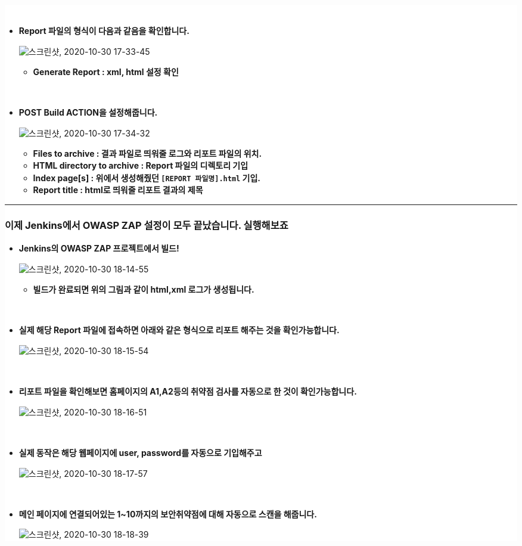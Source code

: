 <br/>

* **Report 파일의 형식이 다음과 같음을 확인합니다.**

    ![스크린샷, 2020-10-30 17-33-45](https://user-images.githubusercontent.com/69498804/97677724-11452600-1ad6-11eb-9a15-0b11ac43f947.png)

    * **Generate Report : xml, html 설정 확인**


<br/>

* **POST Build ACTION을 설정해줍니다.**

    ![스크린샷, 2020-10-30 17-34-32](https://user-images.githubusercontent.com/69498804/97677797-2de15e00-1ad6-11eb-9611-b0d58fd7988c.png)


    * **Files to archive : 결과 파일로 띄워줄 로그와 리포트 파일의 위치.**
    * **HTML directory to archive : Report 파일의 디렉토리 기입**
    * **Index page[s] : 위에서 생성해줬던 ``[REPORT 파일명].html`` 기입.**
    * **Report title : html로 띄워줄 리포트 결과의 제목**

--- 		

### **이제 Jenkins에서 OWASP ZAP 설정이 모두 끝났습니다. 실행해보죠**

* **Jenkins의 OWASP ZAP 프로젝트에서 빌드!**

    ![스크린샷, 2020-10-30 18-14-55](https://user-images.githubusercontent.com/69498804/97683734-d34b0080-1adb-11eb-9785-af9b9eb6d381.png)

    * **빌드가 완료되면 위의 그림과 같이 html,xml 로그가 생성됩니다.**

<br/>


* **실제 해당 Report 파일에 접속하면 아래와 같은 형식으로 리포트 해주는 것을 확인가능합니다.**

    ![스크린샷, 2020-10-30 18-15-54](https://user-images.githubusercontent.com/69498804/97684035-f5dd1980-1adb-11eb-8207-790e2b143e8b.png)


<br/>

* **리포트 파일을 확인해보면 홈페이지의 A1,A2등의 취약점 검사를 자동으로 한 것이 확인가능합니다.**

    ![스크린샷, 2020-10-30 18-16-51](https://user-images.githubusercontent.com/69498804/97684390-17d69c00-1adc-11eb-8c1e-9c0dd0cd26c2.png)


<br/>

* **실제 동작은 해당 웹페이지에 user, password를 자동으로 기입해주고**

    ![스크린샷, 2020-10-30 18-17-57](https://user-images.githubusercontent.com/69498804/97684956-3fc5ff80-1adc-11eb-8c9f-be7222b8a14b.png)


<br/>

* **메인 페이지에 연결되어있는 1~10까지의 보안취약점에 대해 자동으로 스캔을 해줍니다.**

    ![스크린샷, 2020-10-30 18-18-39](https://user-images.githubusercontent.com/69498804/97685276-58361a00-1adc-11eb-8b96-c86e60d393e4.png)

